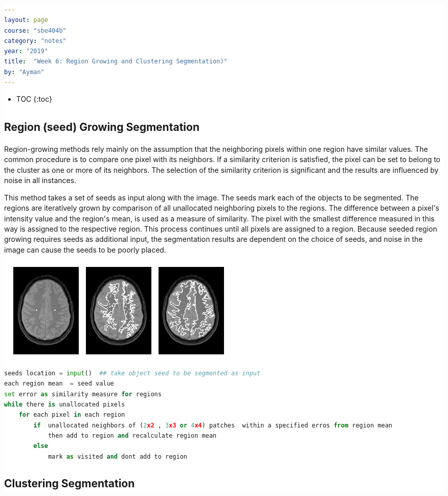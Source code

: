 ```yaml
---
layout: page
course: "sbe404b"
category: "notes"
year: "2019"
title:  "Week 6: Region Growing and Clustering Segmentation)"
by: "Ayman"
---
```


* TOC
{:toc}

## Region (seed) Growing Segmentation 
Region-growing methods rely mainly on the assumption that the neighboring pixels within one region have similar values. The common procedure is to compare one pixel with its neighbors. If a similarity criterion is satisfied, the pixel can be set to belong to the cluster as one or more of its neighbors. The selection of the similarity criterion is significant and the results are influenced by noise in all instances. 

This method takes a set of seeds as input along with the image. The seeds mark each of the objects to be segmented. The regions are iteratively grown by comparison of all unallocated neighboring pixels to the regions. The difference between a pixel's intensity value and the region's mean,  is used as a measure of similarity. The pixel with the smallest difference measured in this way is assigned to the respective region. This process continues until all pixels are assigned to a region. Because seeded region growing requires seeds as additional input, the segmentation results are dependent on the choice of seeds, and noise in the image can cause the seeds to be poorly placed. 

![](../images/RG.bmp)

```python
seeds location = input()  ## take object seed to be segmented as input
each region mean  = seed value
set error as similarity measure for regions
while there is unallocated pixels 
    for each pixel in each region
        if  unallocated neighbors of (2x2 , 3x3 or 4x4) patches  within a specified erros from region mean
            then add to region and recalculate region mean
        else
            mark as visited and dont add to region

```
## Clustering Segmentation 
